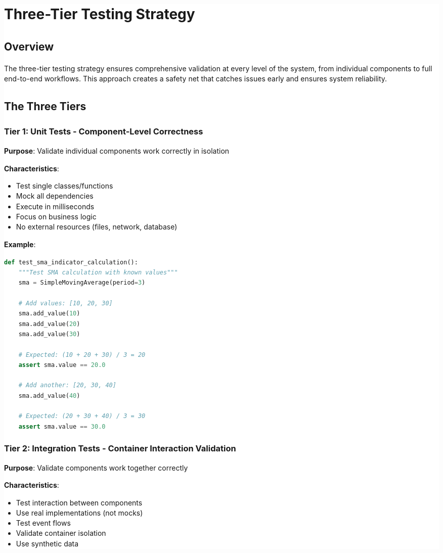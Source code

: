 # Three-Tier Testing Strategy

## Overview

The three-tier testing strategy ensures comprehensive validation at every level of the system, from individual components to full end-to-end workflows. This approach creates a safety net that catches issues early and ensures system reliability.

## The Three Tiers

### Tier 1: Unit Tests - Component-Level Correctness

**Purpose**: Validate individual components work correctly in isolation

**Characteristics**:
- Test single classes/functions
- Mock all dependencies
- Execute in milliseconds
- Focus on business logic
- No external resources (files, network, database)

**Example**:
```python
def test_sma_indicator_calculation():
    """Test SMA calculation with known values"""
    sma = SimpleMovingAverage(period=3)
    
    # Add values: [10, 20, 30]
    sma.add_value(10)
    sma.add_value(20)
    sma.add_value(30)
    
    # Expected: (10 + 20 + 30) / 3 = 20
    assert sma.value == 20.0
    
    # Add another: [20, 30, 40]
    sma.add_value(40)
    
    # Expected: (20 + 30 + 40) / 3 = 30
    assert sma.value == 30.0
```

### Tier 2: Integration Tests - Container Interaction Validation

**Purpose**: Validate components work together correctly

**Characteristics**:
- Test interaction between components
- Use real implementations (not mocks)
- Test event flows
- Validate container isolation
- Use synthetic data
